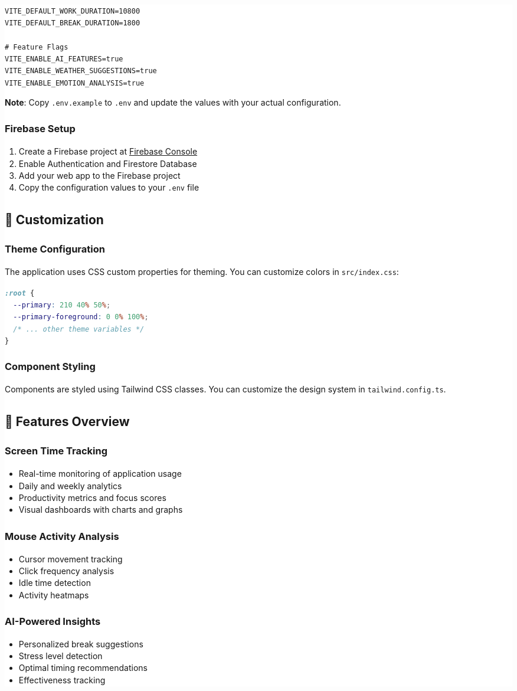 ```env
VITE_DEFAULT_WORK_DURATION=10800
VITE_DEFAULT_BREAK_DURATION=1800

# Feature Flags
VITE_ENABLE_AI_FEATURES=true
VITE_ENABLE_WEATHER_SUGGESTIONS=true
VITE_ENABLE_EMOTION_ANALYSIS=true
```

**Note**: Copy `.env.example` to `.env` and update the values with your actual configuration.

### Firebase Setup
1. Create a Firebase project at [Firebase Console](https://console.firebase.google.com/)
2. Enable Authentication and Firestore Database
3. Add your web app to the Firebase project
4. Copy the configuration values to your `.env` file

## 🎨 Customization

### Theme Configuration
The application uses CSS custom properties for theming. You can customize colors in `src/index.css`:

```css
:root {
  --primary: 210 40% 50%;
  --primary-foreground: 0 0% 100%;
  /* ... other theme variables */
}
```

### Component Styling
Components are styled using Tailwind CSS classes. You can customize the design system in `tailwind.config.ts`.

## 📱 Features Overview

### Screen Time Tracking
- Real-time monitoring of application usage
- Daily and weekly analytics
- Productivity metrics and focus scores
- Visual dashboards with charts and graphs

### Mouse Activity Analysis
- Cursor movement tracking
- Click frequency analysis
- Idle time detection
- Activity heatmaps

### AI-Powered Insights
- Personalized break suggestions
- Stress level detection
- Optimal timing recommendations
- Effectiveness tracking
